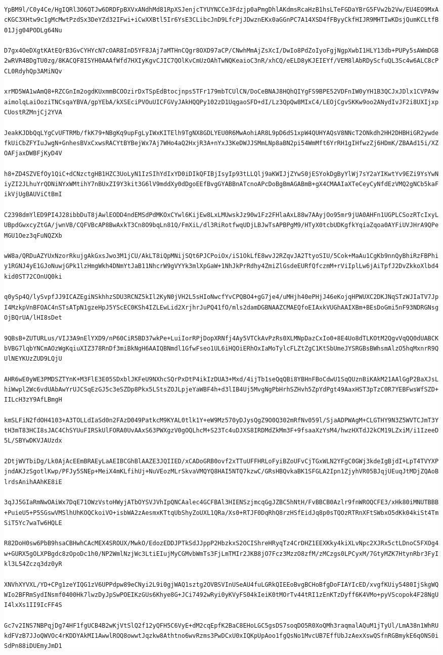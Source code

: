 ```compressed-json
YpBM9l/C0y4Ce/HgIQRl3O6QTJw6DRDFpBXVxANdhMd81RpXSJenjcTYUYNCCe3Fdzjp0aPmgDhlAKdmsRcaHzB1hsLTeFGDaYBrG5FVw2b2Vw/EU4EO9MxAcKGC3XHtw9c1gMcMwtPzdSx3DeYZd32IFwi+iCwXXBtl5Ir6YsE3CLibcJnD9LfcPjJDwznEKx0aGGnPC7A14XSD4fFByyCkfHIJR9MHTIwKDsjQumKCLtfB01Jjg04PODLg64Nu

D7gx4OeDXgtKAtEQrB3GvCYHYcN7cOAR8InD5YF8JAj7aMTHnCQgr8OXD97aCP/CNwhMmAjZsXcI/DwIo8PdZoIyoFgjNgpXwbI1HLY13db+PUPy5sAWmDGB2wRVR4BDgTU0zg/8KACQF8ISYH0AAAfWfd7HXIyKgvCJIC7QOlKvCmUzOAhTwNQKeaioC3nR/xhCQ/eELD8yKJEIEYf/VEM8lAbRDyScfuQL3Sc4w6ALC8cPCL0RdyhQp3AMiNQv

xrMD5WA1wAmQ8+RZCGnIm2ogdKUxmmBCOOzirDxTSpEdBtocjnps5TFr179mbTCUlCN/DoCeBNAJ8HQhQIYgFS9BPE52VDFnIW0yYH1B3QCJxJDlx1CVPA9waimolqLaiOoziTNCsqaYBVA/gpYEbA/kXSEciPVOuUICFGVyJAkHQQPy102zD1UqgaoSFD+dI/Lz3QpQw8MIxC4/LEOjCgvSKKw9oo2ANydIvJF2i8UXIjxpCUostRZMnjCj2YVA

JeakKJDbQqLYgCvUFTRMb/fkK79+NBgKq9upFgLyIWxKITElh9TgNX8GDLYEU0R6MwAohiAR8L9pD6dS1xpW4QUHYAQsV8NNcT2ONkdh2HH2DHBHiGR2ywdefkUiCbZFYIuJwgN+GnhesBVxCxwsRACYtBYBejWx7Aj7WHo4aQ2HxjR3A+nYxJ3KeDWJJSMmLNp8aBN2pi54WmMft6YrRH1gIHfwzZj6HDmK/ZBAAd15i/XZOAFjaxDWBFjKyD4V

h8+ZD4SZVEfOy1QiC+dCNzctgHB1HZC3UoLyN1IzSIhYdIxYD0iDIkQFIBjIsyIp93tLLQlj9aKWIJjZYwS0jESYokDgByYlWj7sY2aYIKwtYv9EZi9YsYwNiyZI2JLhuYrQDNiNYxWMtihY7nBUxZI9Y3kit3G6lV9mddXy0dDgoEEfBvgGYABBnATcnoAPcDoBgBmAGABmB+gX4CMAAIaXTeCeyCyNfdEzVMQ2gNCb5kaFikVjUgBAUViCtBmI

C2398dmYlED9PI4J28ibbDuT8jAwlEODD4ndEMSdPdMKOxCYwl6KijEw8LxLMUwskJz90w1Fz2FHlaAxL88w7AAyjOo95mr9jUA0AHFn1UGPLCSozRTcIxyLUBpdGwxcyZtGA/jwnVB/CQFVBcAP8BwAxkT3Cn8O9bqLn81Q/FmXiL/dl3RiRotfwqUDjLBJwTsAPBPgM9/HTyX0tcbUDKgfkYqiaZqoa0AYFiUVJHrA9QPeMGU1Oez3qFuNQZXb

wW8a/QRDuAZYUxNzorRkujgAkGxsJwo3M1jCU/AkLT8iQpMNijSQt6PJCPoiOx/iS1OkLfE8wvJ2RZqvJA2TtyoSIU/5Cok+MaAu1CgKb9nnQyBhiRzFBPhiy1RGNJ4yE1GJoNuwjGPk1lzHmgWkh4DNmYtJaB11NhcrW9gVYYk3mlXpGaW+1NhJkPrRdhy4ZmiZlGsdeEURfQfczmM+rViIplLw6jAiTpfJ2DvZkkoXlbd4kid0ST72COnUQ0ki

q0ySp4Q/lySvpfJJ9ICAZEgiNSkhhzSDU3RCNZ5kIl2KyN0jVH2L5sHIoNwcfYvCPQBO4+gG7je4/uMHjh40ePHjJ46eKojqHPWUXC2DKJNqSTzWJIaTV7JpI4MzkpVnBFOAC4nSTsATpN1gzeHpJ5YScEC0KSh4IZLEwLid2XrjhrJuPQ41fO/mls2damDGBNAAZCMAEQfoEIAxkVUGhAAIXBm+BEsDoGmi5nF93NDRGNsgOjBQrUA/lHI8sDet

9QBsB+ZUTURLus/VIJ3A9nElYXD9/nP60CiR5BD37wkPe+LuiIorRPjDopXRNfj4Ay5VTCkAvPzRs0XLMNpDazCxIo0+8E4Uo8dTLKOtM2QgvVqQQ0dUABCKbVBG7lqbYNCmAOzWgKqiuXIZ378RnDf3miBkNgH6AAIQBNmdl1GfwFseo1UL6iHQOiERhOxIaMoTylcFLZtZgC1KtSbUmeJYSRGBsBWhsmAlzO5hqMxnrR9QUlNEYKUzZUD9LQjU

AHR6wE0yWE3PMDSZTYnK+M3FlE3E05SDxblJKFeU9NXhcSQrPxDtP4ikIzDUA3+Mxd/4ijTb1seQqQBi8YBHnFBoCdwU1SqQUznBiKAkM21AAlGgP2BaXJsLhiWwpl2Wc6vdUAbAwYrUJCSqEzGJ5c3eSZDp8Pkx5LStsZOJLpjeYaWBF4h+d3lIB4Uj5MvgNgPbHrhSZHvh5ZpYdPgt49AaxHST3pTzC0R7YEBFwsWfSZD+IILcH3zY9AfLBmgH

kmSLFiN2fdOH4103+A3TOLLdIaSd0n2FAzD049PatkcM9KYAL0tlk1Y+eW9Mz570yDJysQgZ9O0Q302mRfNv059l/SjaADPWAgM+CLGTHY9N3Z5WVTCJmT3YtH3mT83HCI8sJAC4ChSYUuFIRSkUlFORA0UvAAxS63PWXgzV0gOQLhcM+S23Tc4uDJXS8IRDMdZkMm3F+9fsaaXzYsM4/hwzHXTdJ2kCM19LZxiM/i1IzeeD5L/SBYwDKVJAUzdx

2DtjWVTbiDg/Lk0AjAcEEmBRAEyLaAEIBCGhBlAAZE3JQIIED/xCADoGRB0ovf2xTTuUFFHRLoFyiBZoUFvCjTGxWLN2YFgC0GWj3kdeIgBjdI+LpT4TVYXPjndAKJzSgotlKwp/PFJy5SNEp+MeiX4mKLfihUj+NuVEozMLrSkvaVMQYQ8HAI5NTQ7kzwC/GRsHBQvkaBK1SFGLA2Ipn1ZjyhVR05BJqjUEuqJtMDjZQAoBlrdsAnihAAhKE8iE

3qJJ5GIaRmNwOAiWx7DqE71OWzVstoHWyjATbOYSVJVhIpQNCAalec4GCFBAl3HIENSzjmcqGgJZBC5hNtH/FvBBCB0Azlr9fnWROQCFE3/xHk80iMNUTBBB+PuieU5+P5SGswVMSlhUhKOQCkoiVO+isbWA2zAesmxKTtqUbShyZoUXL1QRa/Xs0+RTJF0DqRhQ8rzHSfEidJq8p0sTQOzRTRnXFtSWbxO5dKk04kiSt4TmSiT5Yc7waTw6HQLE

R82DoH0sw6PbB9hsaCBHwhCAcMEX4SROUX/MwkO/EdozEDDJPTkSdJJppP2HbzkxS2OCIShreHRyqTz4CrDHZ1EEXKky4kiXLvNpc2XJRx5ctLDnoC5FXOg4w+GURX5gOLXPBgdc8zOpoDc1h0/NP2WmlNzjWc3LtiEIujMyCGMvbWmTs3FjLmTMIr2JKB8jO7Fcz3MzzO8zfM/zMCzgs0LPCyxM/7GtyMZK7HtynRbr3FyIkl3L54Zczq3dz0yR

XNVhXYVXL/YD+CPg1zeYIQG1zV6UPPdpw89eCNyi2L9i0gjWAQ1sztg2OVBSVInUSeAU4fuLGRkQIEEoBvgBCHoBfgDoFIAYIcED/xvgfKUiy5480IjSkgWQWIo2BFRmSydINsmf0400Hk7lwzDyJpSwPOEIKzGUs6Khye8G+JCi7492wRyi0yKVyFS04kIeiK0tMOrTv44tRI1zEnKTzDyff6K4VMo+pyVScopok4F28NgUI4lxXs1II9IcFF4S

Gc7v2INS7NBPqjDg74HF1fgUCB4B2wKjVtSlQ2f12yQFH5C6VyE+dM2cqEpfK2BaC8EHoLGC5gsDS7soqDO5R0XoQMh3raqmalAQuM1jTyUl/LmA38n1WhRUkdFVzB7JJoQWVOc4rKDDYAkMI1AwwlROQ8owwtJqzkw8Athtno6wvRzms3PwDCxU0xIQKpUpAoo1fgQsNo1MvcUB7EffUbJzAexXswQSfnRGBmykE6qONS0iSdPn88iDUEmyJmD1
```